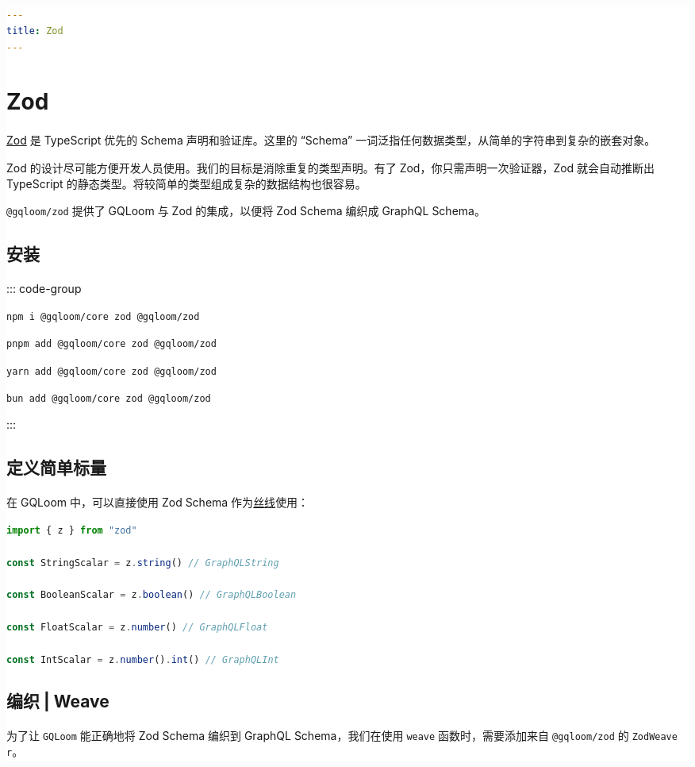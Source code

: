 ```yaml
---
title: Zod
---
```


# Zod

[Zod](https://zod.dev/) 是 TypeScript 优先的 Schema 声明和验证库。这里的 “Schema” 一词泛指任何数据类型，从简单的字符串到复杂的嵌套对象。

Zod 的设计尽可能方便开发人员使用。我们的目标是消除重复的类型声明。有了 Zod，你只需声明一次验证器，Zod 就会自动推断出 TypeScript 的静态类型。将较简单的类型组成复杂的数据结构也很容易。

`@gqloom/zod` 提供了 GQLoom 与 Zod 的集成，以便将 Zod Schema 编织成 GraphQL Schema。

## 安装

::: code-group
```sh [npm]
npm i @gqloom/core zod @gqloom/zod
```
```sh [pnpm]
pnpm add @gqloom/core zod @gqloom/zod
```
```sh [yarn]
yarn add @gqloom/core zod @gqloom/zod
```
```sh [bun]
bun add @gqloom/core zod @gqloom/zod
```
:::

## 定义简单标量

在 GQLoom 中，可以直接使用 Zod Schema 作为[丝线](../silk)使用：

```ts twoslash
import { z } from "zod"

const StringScalar = z.string() // GraphQLString

const BooleanScalar = z.boolean() // GraphQLBoolean

const FloatScalar = z.number() // GraphQLFloat

const IntScalar = z.number().int() // GraphQLInt
```

## 编织 | Weave

为了让 `GQLoom` 能正确地将 Zod Schema 编织到 GraphQL Schema，我们在使用 `weave` 函数时，需要添加来自 `@gqloom/zod` 的 `ZodWeaver`。
